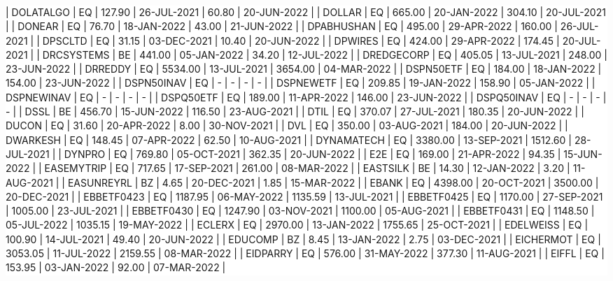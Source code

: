 | DOLATALGO | EQ | 127.90 | 26-JUL-2021 | 60.80 | 20-JUN-2022 |
| DOLLAR | EQ | 665.00 | 20-JAN-2022 | 304.10 | 20-JUL-2021 |
| DONEAR | EQ | 76.70 | 18-JAN-2022 | 43.00 | 21-JUN-2022 |
| DPABHUSHAN | EQ | 495.00 | 29-APR-2022 | 160.00 | 26-JUL-2021 |
| DPSCLTD | EQ | 31.15 | 03-DEC-2021 | 10.40 | 20-JUN-2022 |
| DPWIRES | EQ | 424.00 | 29-APR-2022 | 174.45 | 20-JUL-2021 |
| DRCSYSTEMS | BE | 441.00 | 05-JAN-2022 | 34.20 | 12-JUL-2022 |
| DREDGECORP | EQ | 405.05 | 13-JUL-2021 | 248.00 | 23-JUN-2022 |
| DRREDDY | EQ | 5534.00 | 13-JUL-2021 | 3654.00 | 04-MAR-2022 |
| DSPN50ETF | EQ | 184.00 | 18-JAN-2022 | 154.00 | 23-JUN-2022 |
| DSPN50INAV | EQ | - | - | - | - |
| DSPNEWETF | EQ | 209.85 | 19-JAN-2022 | 158.90 | 05-JAN-2022 |
| DSPNEWINAV | EQ | - | - | - | - |
| DSPQ50ETF | EQ | 189.00 | 11-APR-2022 | 146.00 | 23-JUN-2022 |
| DSPQ50INAV | EQ | - | - | - | - |
| DSSL | BE | 456.70 | 15-JUN-2022 | 116.50 | 23-AUG-2021 |
| DTIL | EQ | 370.07 | 27-JUL-2021 | 180.35 | 20-JUN-2022 |
| DUCON | EQ | 31.60 | 20-APR-2022 | 8.00 | 30-NOV-2021 |
| DVL | EQ | 350.00 | 03-AUG-2021 | 184.00 | 20-JUN-2022 |
| DWARKESH | EQ | 148.45 | 07-APR-2022 | 62.50 | 10-AUG-2021 |
| DYNAMATECH | EQ | 3380.00 | 13-SEP-2021 | 1512.60 | 28-JUL-2021 |
| DYNPRO | EQ | 769.80 | 05-OCT-2021 | 362.35 | 20-JUN-2022 |
| E2E | EQ | 169.00 | 21-APR-2022 | 94.35 | 15-JUN-2022 |
| EASEMYTRIP | EQ | 717.65 | 17-SEP-2021 | 261.00 | 08-MAR-2022 |
| EASTSILK | BE | 14.30 | 12-JAN-2022 | 3.20 | 11-AUG-2021 |
| EASUNREYRL | BZ | 4.65 | 20-DEC-2021 | 1.85 | 15-MAR-2022 |
| EBANK | EQ | 4398.00 | 20-OCT-2021 | 3500.00 | 20-DEC-2021 |
| EBBETF0423 | EQ | 1187.95 | 06-MAY-2022 | 1135.59 | 13-JUL-2021 |
| EBBETF0425 | EQ | 1170.00 | 27-SEP-2021 | 1005.00 | 23-JUL-2021 |
| EBBETF0430 | EQ | 1247.90 | 03-NOV-2021 | 1100.00 | 05-AUG-2021 |
| EBBETF0431 | EQ | 1148.50 | 05-JUL-2022 | 1035.15 | 19-MAY-2022 |
| ECLERX | EQ | 2970.00 | 13-JAN-2022 | 1755.65 | 25-OCT-2021 |
| EDELWEISS | EQ | 100.90 | 14-JUL-2021 | 49.40 | 20-JUN-2022 |
| EDUCOMP | BZ | 8.45 | 13-JAN-2022 | 2.75 | 03-DEC-2021 |
| EICHERMOT | EQ | 3053.05 | 11-JUL-2022 | 2159.55 | 08-MAR-2022 |
| EIDPARRY | EQ | 576.00 | 31-MAY-2022 | 377.30 | 11-AUG-2021 |
| EIFFL | EQ | 153.95 | 03-JAN-2022 | 92.00 | 07-MAR-2022 |